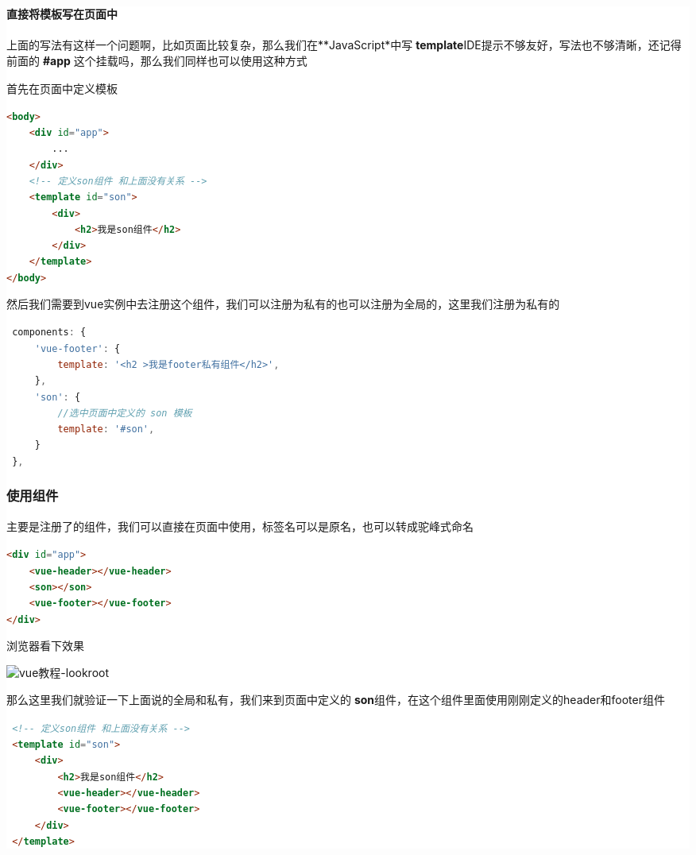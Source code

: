 #### 直接将模板写在页面中

上面的写法有这样一个问题啊，比如页面比较复杂，那么我们在**JavaScript*中写 **template**IDE提示不够友好，写法也不够清晰，还记得前面的 **#app** 这个挂载吗，那么我们同样也可以使用这种方式

首先在页面中定义模板

```html
<body>
    <div id="app">
        ...
    </div>
    <!-- 定义son组件 和上面没有关系 -->
    <template id="son">
        <div>
            <h2>我是son组件</h2>
        </div>
    </template>
</body>
```

然后我们需要到vue实例中去注册这个组件，我们可以注册为私有的也可以注册为全局的，这里我们注册为私有的

```javascript
 components: {
     'vue-footer': {
         template: '<h2 >我是footer私有组件</h2>',
     },
     'son': {
         //选中页面中定义的 son 模板
         template: '#son',
     }
 },
```

### 使用组件

主要是注册了的组件，我们可以直接在页面中使用，标签名可以是原名，也可以转成驼峰式命名

```html
<div id="app">
    <vue-header></vue-header>
    <son></son>
    <vue-footer></vue-footer>
</div>
```

浏览器看下效果

![vue教程-lookroot](https://img.lookroot.cn/blog/202003/30/155307-126480.png)

那么这里我们就验证一下上面说的全局和私有，我们来到页面中定义的 **son**组件，在这个组件里面使用刚刚定义的header和footer组件

```html
 <!-- 定义son组件 和上面没有关系 -->
 <template id="son">
     <div>
         <h2>我是son组件</h2>
         <vue-header></vue-header>
         <vue-footer></vue-footer>
     </div>
 </template>
```
